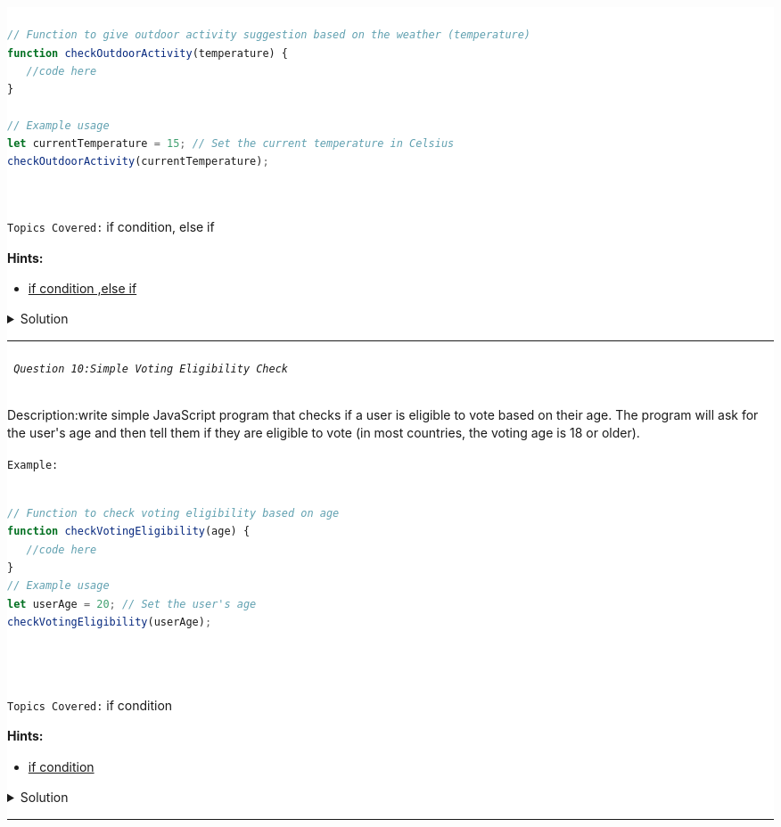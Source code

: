 ```javascript

// Function to give outdoor activity suggestion based on the weather (temperature)
function checkOutdoorActivity(temperature) {
   //code here
}

// Example usage
let currentTemperature = 15; // Set the current temperature in Celsius
checkOutdoorActivity(currentTemperature);

  
```

`Topics Covered:`
if condition, else if
 
**Hints:**
- [if condition ,else if](https://www.w3schools.com/jsref/jsref_if.asp)

<details><summary>Solution</summary></details>
 
---- 
###### ` Question 10:Simple Voting Eligibility Check`

 Description:write simple JavaScript program that checks if a user is eligible to vote based on their age. The program will ask for the user's age and then tell them if they are eligible to vote (in most countries, the voting age is 18 or older).

`Example:`

```javascript

// Function to check voting eligibility based on age
function checkVotingEligibility(age) {
   //code here
}
// Example usage
let userAge = 20; // Set the user's age
checkVotingEligibility(userAge);


  
```

`Topics Covered:`
if condition
 
**Hints:**
- [if condition](https://www.w3schools.com/jsref/jsref_if.asp)

<details><summary>Solution</summary></details>
 
---- 

